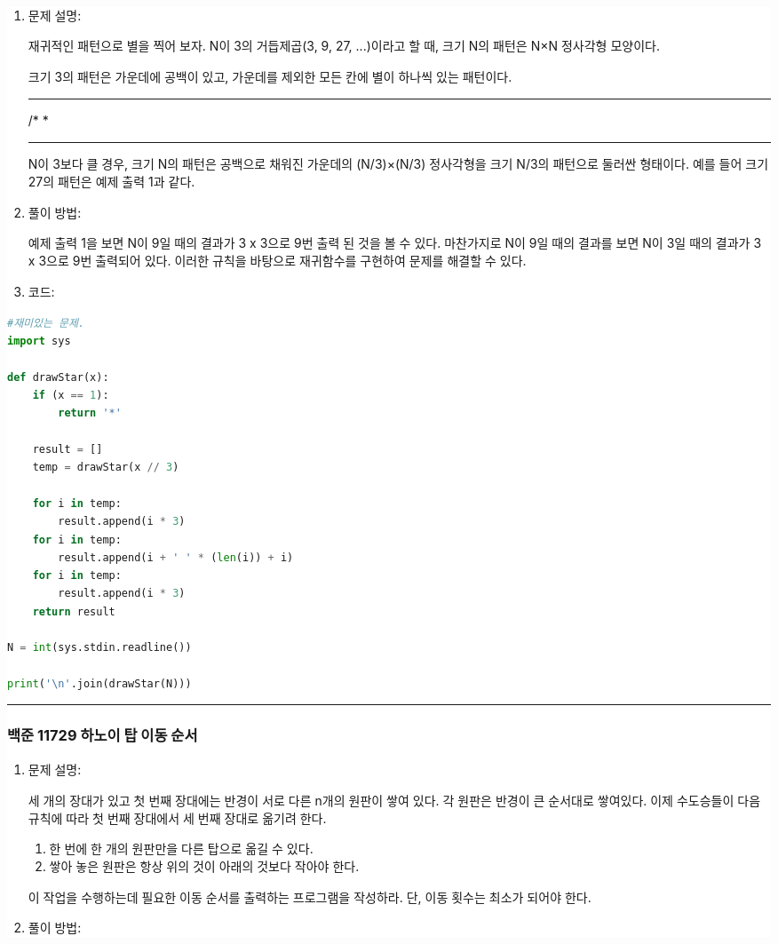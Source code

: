 1. 문제 설명:

    재귀적인 패턴으로 별을 찍어 보자. N이 3의 거듭제곱(3, 9, 27, ...)이라고 할 때, 크기 N의 패턴은 N×N 정사각형 모양이다.

    크기 3의 패턴은 가운데에 공백이 있고, 가운데를 제외한 모든 칸에 별이 하나씩 있는 패턴이다.

    ***
    /* *
    ***
    
    N이 3보다 클 경우, 크기 N의 패턴은 공백으로 채워진 가운데의 (N/3)×(N/3) 정사각형을 크기 N/3의 패턴으로 둘러싼 형태이다. 예를 들어 크기 27의 패턴은 예제 출력 1과 같다.

2. 풀이 방법:

    예제 출력 1을 보면 N이 9일 때의 결과가 3 x 3으로 9번 출력 된 것을 볼 수 있다. 마찬가지로 N이 9일 때의 결과를 보면 N이 3일 때의 결과가 3 x 3으로 9번 출력되어 있다. 이러한 규칙을 바탕으로 재귀함수를 구현하여 문제를 해결할 수 있다.

3. 코드:
```python
#재미있는 문제.
import sys

def drawStar(x):
    if (x == 1):
        return '*'
    
    result = []
    temp = drawStar(x // 3)

    for i in temp:
        result.append(i * 3)
    for i in temp:
        result.append(i + ' ' * (len(i)) + i)
    for i in temp:
        result.append(i * 3)
    return result

N = int(sys.stdin.readline())

print('\n'.join(drawStar(N)))
```
***
### 백준 11729 하노이 탑 이동 순서

1. 문제 설명:

    세 개의 장대가 있고 첫 번째 장대에는 반경이 서로 다른 n개의 원판이 쌓여 있다. 각 원판은 반경이 큰 순서대로 쌓여있다. 이제 수도승들이 다음 규칙에 따라 첫 번째 장대에서 세 번째 장대로 옮기려 한다.

    1. 한 번에 한 개의 원판만을 다른 탑으로 옮길 수 있다.
    2. 쌓아 놓은 원판은 항상 위의 것이 아래의 것보다 작아야 한다.

    이 작업을 수행하는데 필요한 이동 순서를 출력하는 프로그램을 작성하라. 단, 이동 횟수는 최소가 되어야 한다.

2. 풀이 방법:
